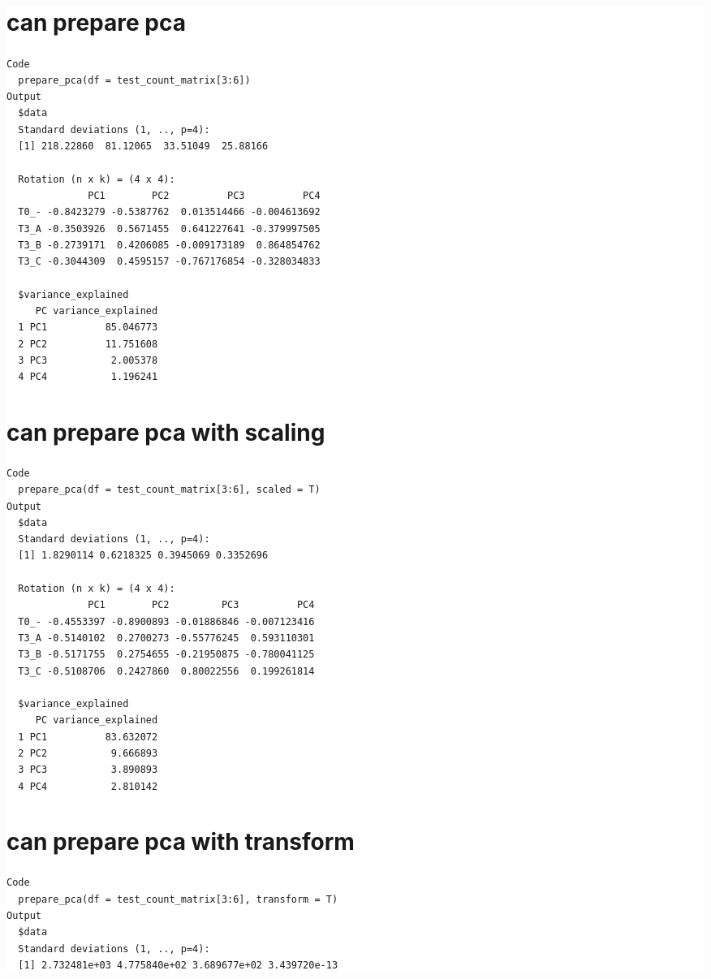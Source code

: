 # can prepare pca

    Code
      prepare_pca(df = test_count_matrix[3:6])
    Output
      $data
      Standard deviations (1, .., p=4):
      [1] 218.22860  81.12065  33.51049  25.88166
      
      Rotation (n x k) = (4 x 4):
                  PC1        PC2          PC3          PC4
      T0_- -0.8423279 -0.5387762  0.013514466 -0.004613692
      T3_A -0.3503926  0.5671455  0.641227641 -0.379997505
      T3_B -0.2739171  0.4206085 -0.009173189  0.864854762
      T3_C -0.3044309  0.4595157 -0.767176854 -0.328034833
      
      $variance_explained
         PC variance_explained
      1 PC1          85.046773
      2 PC2          11.751608
      3 PC3           2.005378
      4 PC4           1.196241
      

# can prepare pca with scaling

    Code
      prepare_pca(df = test_count_matrix[3:6], scaled = T)
    Output
      $data
      Standard deviations (1, .., p=4):
      [1] 1.8290114 0.6218325 0.3945069 0.3352696
      
      Rotation (n x k) = (4 x 4):
                  PC1        PC2         PC3          PC4
      T0_- -0.4553397 -0.8900893 -0.01886846 -0.007123416
      T3_A -0.5140102  0.2700273 -0.55776245  0.593110301
      T3_B -0.5171755  0.2754655 -0.21950875 -0.780041125
      T3_C -0.5108706  0.2427860  0.80022556  0.199261814
      
      $variance_explained
         PC variance_explained
      1 PC1          83.632072
      2 PC2           9.666893
      3 PC3           3.890893
      4 PC4           2.810142
      

# can prepare pca with transform

    Code
      prepare_pca(df = test_count_matrix[3:6], transform = T)
    Output
      $data
      Standard deviations (1, .., p=4):
      [1] 2.732481e+03 4.775840e+02 3.689677e+02 3.439720e-13
      